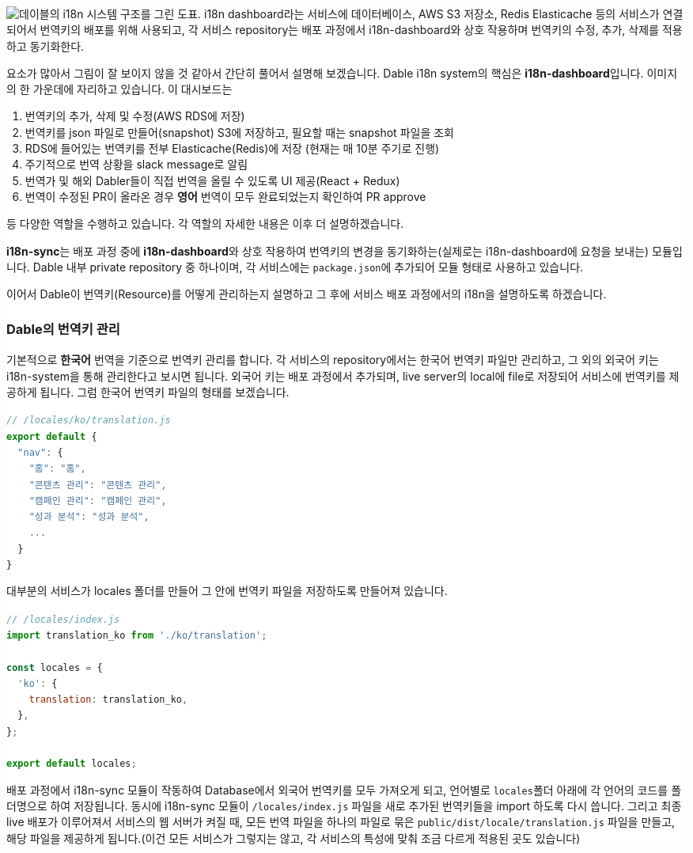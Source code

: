 <img src="/techblog/assets/images/dable-i18n/dable-i18n-system.png" alt="데이블의 i18n 시스템 구조를 그린 도표. i18n dashboard라는 서비스에 데이터베이스, AWS S3 저장소, Redis Elasticache 등의 서비스가 연결되어서 번역키의 배포를 위해 사용되고, 각 서비스 repository는 배포 과정에서 i18n-dashboard와 상호 작용하며 번역키의 수정, 추가, 삭제를 적용하고 동기화한다.">

요소가 많아서 그림이 잘 보이지 않을 것 같아서 간단히 풀어서 설명해 보겠습니다. Dable i18n system의 핵심은 **i18n-dashboard**입니다. 이미지의 한 가운데에 자리하고 있습니다.
이 대시보드는 
1. 번역키의 추가, 삭제 및 수정(AWS RDS에 저장)
2. 번역키를 json 파일로 만들어(snapshot) S3에 저장하고, 필요할 때는 snapshot 파일을 조회
3. RDS에 들어있는 번역키를 전부 Elasticache(Redis)에 저장 (현재는 매 10분 주기로 진행)
4. 주기적으로 번역 상황을 slack message로 알림
5. 번역가 및 해외 Dabler들이 직접 번역을 올릴 수 있도록 UI 제공(React + Redux)
6. 번역이 수정된 PR이 올라온 경우 **영어** 번역이 모두 완료되었는지 확인하여 PR approve  

등 다양한 역할을 수행하고 있습니다. 각 역할의 자세한 내용은 이후 더 설명하겠습니다.  
  
**i18n-sync**는 배포 과정 중에 **i18n-dashboard**와 상호 작용하여 번역키의 변경을 동기화하는(실제로는 i18n-dashboard에 요청을 보내는) 모듈입니다. Dable 내부 private repository 중 하나이며, 각 서비스에는 `package.json`에 추가되어 모듈 형태로 사용하고 있습니다.  
  
이어서 Dable이 번역키(Resource)를 어떻게 관리하는지 설명하고 그 후에 서비스 배포 과정에서의 i18n을 설명하도록 하겠습니다.
  
### Dable의 번역키 관리
기본적으로 **한국어** 번역을 기준으로 번역키 관리를 합니다. 각 서비스의 repository에서는 한국어 번역키 파일만 관리하고, 그 외의 외국어 키는 i18n-system을 통해 관리한다고 보시면 됩니다.
외국어 키는 배포 과정에서 추가되며, live server의 local에 file로 저장되어 서비스에 번역키를 제공하게 됩니다. 그럼 한국어 번역키 파일의 형태를 보겠습니다.
```javascript
// /locales/ko/translation.js
export default {
  "nav": { 
    "홈": "홈",
    "콘텐츠 관리": "콘텐츠 관리",
    "캠페인 관리": "캠페인 관리",
    "성과 분석": "성과 분석",
    ...
  }
}
```
대부분의 서비스가 locales 폴더를 만들어 그 안에 번역키 파일을 저장하도록 만들어져 있습니다. 
```javascript
// /locales/index.js
import translation_ko from './ko/translation';

const locales = {
  'ko': {
    translation: translation_ko,
  },
};

export default locales;
```
배포 과정에서 i18n-sync 모듈이 작동하여 Database에서 외국어 번역키를 모두 가져오게 되고, 언어별로 `locales`폴더 아래에 각 언어의 코드를 폴더명으로 하여 저장됩니다. 
동시에 i18n-sync 모듈이 `/locales/index.js` 파일을 새로 추가된 번역키들을 import 하도록 다시 씁니다. 
그리고 최종 live 배포가 이루어져서 서비스의 웹 서버가 켜질 때, 모든 번역 파일을 하나의 파일로 묶은 `public/dist/locale/translation.js` 파일을 만들고, 해당 파일을 제공하게 됩니다.(이건 모든 서비스가 그렇지는 않고, 각 서비스의 특성에 맞춰 조금 다르게 적용된 곳도 있습니다)
